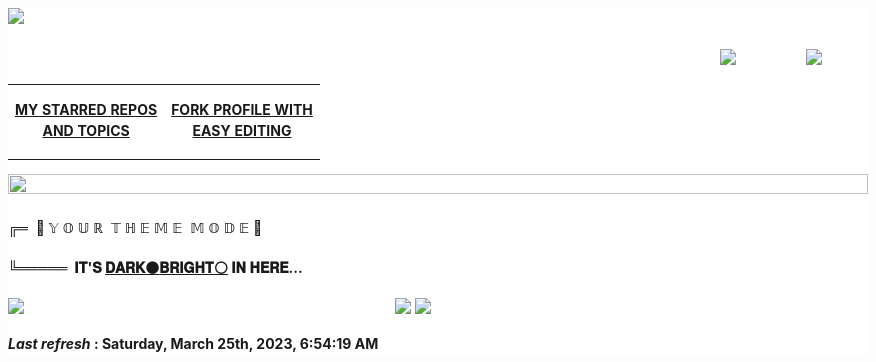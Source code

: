 <img src="https://www.vectorlogo.zone/logos/github/github-icon.svg" width="60">
</h4>


<h4 align="right">
 
<table>
  <tr>
   <img src="https://c.tenor.com/SOVMSXmWB1kAAAAi/tony-star-jumping.gif" width="70">
   &nbsp;&nbsp;&nbsp;&nbsp;&nbsp;&nbsp;&nbsp;&nbsp;&nbsp;&nbsp;&nbsp;&nbsp;&nbsp;&nbsp;&nbsp;&nbsp;&nbsp;&nbsp;&nbsp;
   <img src="https://c.tenor.com/XSbD902n1fwAAAAi/rennen-fast.gif" width="50">&nbsp;&nbsp;&nbsp;&nbsp;&nbsp;&nbsp;&nbsp;&nbsp;&nbsp;&nbsp;&nbsp;&nbsp;&nbsp;&nbsp;
  </tr>
  <tr>
    <td><p align="center"><a href="https://github.com/trinib?tab=stars"><b>MY STARRED REPOS <br>AND TOPICS</b></a>
    <td><p align="center"><a href="https://github.com/trinib/trinib/edit/main/README.md"><b>FORK PROFILE WITH <br>EASY EDITING</b></a>
  </tr>
 </table>
 

<p align="center">
<img src="https://i.imgur.com/dBaSKWF.gif" height="20" width="100%">


<h4 align="left">
</h4>
 
╔═&nbsp;&nbsp;👀 𝕐&nbsp;𝕆&nbsp;𝕌&nbsp;ℝ&nbsp;&nbsp;𝕋&nbsp;ℍ&nbsp;𝔼&nbsp;𝕄&nbsp;𝔼&nbsp;&nbsp;𝕄&nbsp;𝕆&nbsp;𝔻&nbsp;𝔼 👀
<h4>
<h4 align="left">  
 
╚═════ &nbsp;𝐈𝐓'𝐒 [𝐃𝐀𝐑𝐊⚫](https://github.com/settings/appearance#gh-dark-mode-only)[𝐁𝐑𝐈𝐆𝐇𝐓⚪](https://github.com/settings/appearance#gh-light-mode-only) 𝐈𝐍 𝐇𝐄𝐑𝐄...
<h4>

 
<p align="left">
<img src="https://media.giphy.com/media/2fC8cduAc35UIAxHDE/giphy.gif" width="150">&nbsp;&nbsp;&nbsp;&nbsp;&nbsp;&nbsp;&nbsp;&nbsp;&nbsp;&nbsp;&nbsp;&nbsp;&nbsp;&nbsp;&nbsp;&nbsp;&nbsp;&nbsp;&nbsp;&nbsp;&nbsp;&nbsp;&nbsp;&nbsp;&nbsp;&nbsp;&nbsp;&nbsp;&nbsp;&nbsp;&nbsp;&nbsp;&nbsp;&nbsp;&nbsp;&nbsp;&nbsp;&nbsp;&nbsp;&nbsp;&nbsp;&nbsp;&nbsp;&nbsp;&nbsp;&nbsp;&nbsp;&nbsp;&nbsp;&nbsp;&nbsp;&nbsp;&nbsp;&nbsp;&nbsp;&nbsp;&nbsp;&nbsp;&nbsp;&nbsp;&nbsp;&nbsp;&nbsp;&nbsp;&nbsp;&nbsp;&nbsp;&nbsp;&nbsp;&nbsp;&nbsp;&nbsp;&nbsp;&nbsp;&nbsp;&nbsp;&nbsp;&nbsp;&nbsp;&nbsp;&nbsp;&nbsp;&nbsp;&nbsp;&nbsp;&nbsp;&nbsp;&nbsp;&nbsp;&nbsp;&nbsp;&nbsp;&nbsp;&nbsp;&nbsp;&nbsp;&nbsp;&nbsp;&nbsp;&nbsp;&nbsp;&nbsp;&nbsp;&nbsp;&nbsp;&nbsp;&nbsp;&nbsp;&nbsp;&nbsp;&nbsp;&nbsp;<img src="https://c.tenor.com/3dgbcMt6Kx4AAAAi/spider-insect.gif" width="40">
 
 
<img src="https://raw.githubusercontent.com/trinib/trinib/82213791fa9ff58d3ca768ddd6de2489ec23ffca/images/footer.svg" width="100%">




<p align="right">

<i>Last refresh</i> : <b>Saturday, March 25th, 2023, 6:54:19 AM</b>

  
                                                                                                        


